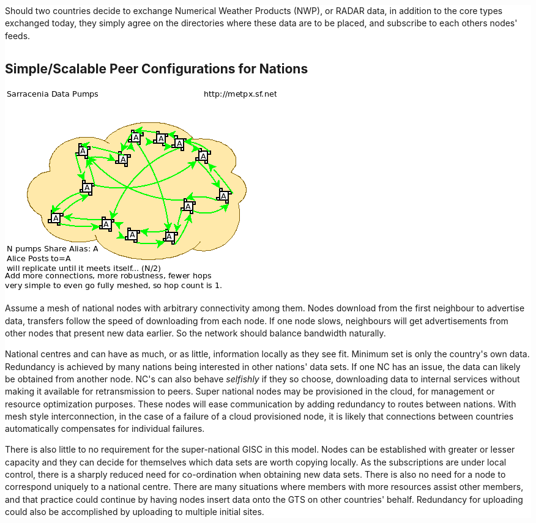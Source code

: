 Should two countries decide to exchange Numerical Weather Products
(NWP), or RADAR data, in addition to the core types exchanged today,
they simply agree on the directories where these data are to be placed,
and subscribe to each others nodes' feeds.

Simple/Scalable Peer Configurations for Nations
-----------------------------------------------

<img src="WMO_mesh.png" alt="image" class="align-center" />

Assume a mesh of national nodes with arbitrary connectivity among them.
Nodes download from the first neighbour to advertise data, transfers
follow the speed of downloading from each node. If one node slows,
neighbours will get advertisements from other nodes that present new
data earlier. So the network should balance bandwidth naturally.

National centres and can have as much, or as little, information locally
as they see fit. Minimum set is only the country's own data. Redundancy
is achieved by many nations being interested in other nations' data
sets. If one NC has an issue, the data can likely be obtained from
another node. NC's can also behave *selfishly* if they so choose,
downloading data to internal services without making it available for
retransmission to peers. Super national nodes may be provisioned in the
cloud, for management or resource optimization purposes. These nodes
will ease communication by adding redundancy to routes between nations.
With mesh style interconnection, in the case of a failure of a cloud
provisioned node, it is likely that connections between countries
automatically compensates for individual failures.

There is also little to no requirement for the super-national GISC in
this model. Nodes can be established with greater or lesser capacity and
they can decide for themselves which data sets are worth copying
locally. As the subscriptions are under local control, there is a
sharply reduced need for co-ordination when obtaining new data sets.
There is also no need for a node to correspond uniquely to a national
centre. There are many situations where members with more resources
assist other members, and that practice could continue by having nodes
insert data onto the GTS on other countries' behalf. Redundancy for
uploading could also be accomplished by uploading to multiple initial
sites.
